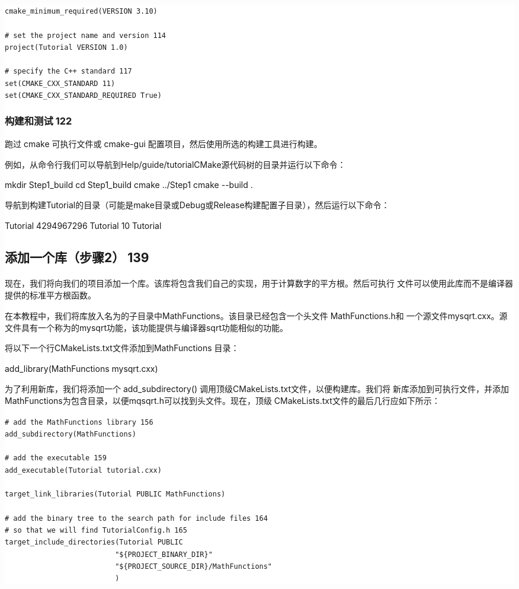 ```
cmake_minimum_required(VERSION 3.10)

# set the project name and version 114
project(Tutorial VERSION 1.0)

# specify the C++ standard 117
set(CMAKE_CXX_STANDARD 11)
set(CMAKE_CXX_STANDARD_REQUIRED True)
```

### 构建和测试 122

跑过 cmake 可执行文件或 cmake-gui 配置项目，然后使用所选的构建工具进行构建。

例如，从命令行我们可以导航到Help/guide/tutorialCMake源代码树的目录并运行以下命令：

mkdir Step1_build
cd Step1_build
cmake ../Step1
cmake --build .

导航到构建Tutorial的目录（可能是make目录或Debug或Release构建配置子目录），然后运行以下命令：

Tutorial 4294967296
Tutorial 10
Tutorial

## 添加一个库（步骤2） 139

现在，我们将向我们的项目添加一个库。该库将包含我们自己的实现，用于计算数字的平方根。然后可执行
文件可以使用此库而不是编译器提供的标准平方根函数。

在本教程中，我们将库放入名为的子目录中MathFunctions。该目录已经包含一个头文件 MathFunctions.h和
一个源文件mysqrt.cxx。源文件具有一个称为的mysqrt功能，该功能提供与编译器sqrt功能相似的功能。

将以下一个行CMakeLists.txt文件添加到MathFunctions 目录：

add_library(MathFunctions mysqrt.cxx)

为了利用新库，我们将添加一个 add_subdirectory() 调用顶级CMakeLists.txt文件，以便构建库。我们将
新库添加到可执行文件，并添加MathFunctions为包含目录，以便mqsqrt.h可以找到头文件。现在，顶级
CMakeLists.txt文件的最后几行应如下所示：

```
# add the MathFunctions library 156
add_subdirectory(MathFunctions)

# add the executable 159
add_executable(Tutorial tutorial.cxx)

target_link_libraries(Tutorial PUBLIC MathFunctions)

# add the binary tree to the search path for include files 164
# so that we will find TutorialConfig.h 165
target_include_directories(Tutorial PUBLIC
                          "${PROJECT_BINARY_DIR}"
                          "${PROJECT_SOURCE_DIR}/MathFunctions"
                          )
```
